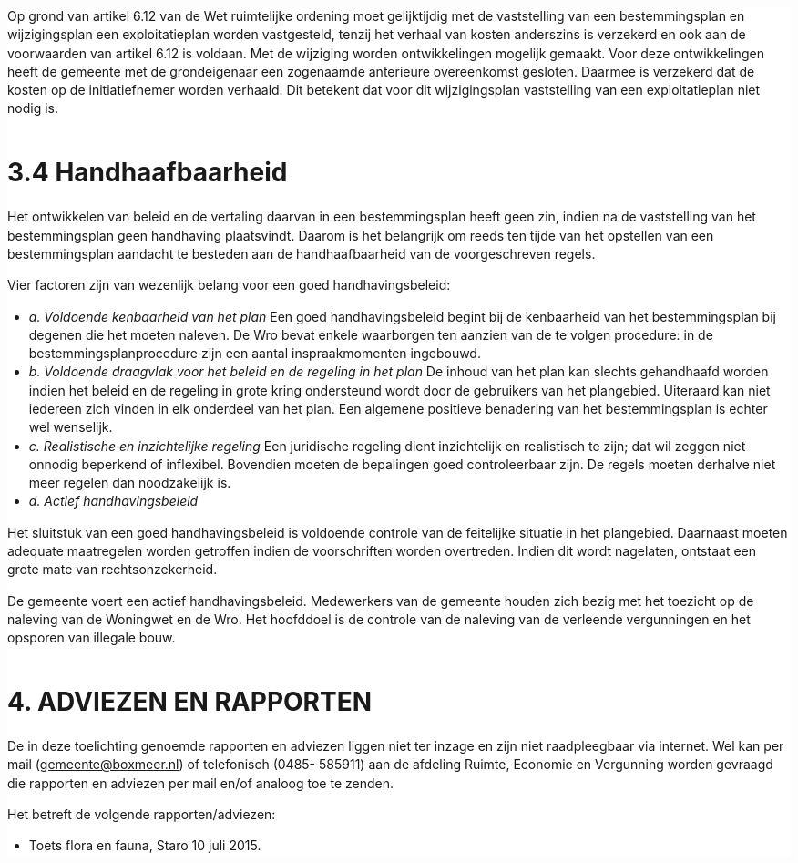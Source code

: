 Op grond van artikel 6.12 van de Wet ruimtelijke ordening moet gelijktijdig met de vaststelling van een bestemmingsplan en wijzigingsplan een exploitatieplan worden vastgesteld, tenzij het verhaal van kosten anderszins is verzekerd en ook aan de voorwaarden van artikel 6.12 is voldaan. Met de wijziging worden ontwikkelingen mogelijk gemaakt. Voor deze ontwikkelingen heeft de gemeente met de grondeigenaar een zogenaamde anterieure overeenkomst gesloten. Daarmee is verzekerd dat de kosten op de initiatiefnemer worden verhaald. Dit betekent dat voor dit wijzigingsplan vaststelling van een exploitatieplan niet nodig is.

# **3.4 Handhaafbaarheid**

Het ontwikkelen van beleid en de vertaling daarvan in een bestemmingsplan heeft geen zin, indien na de vaststelling van het bestemmingsplan geen handhaving plaatsvindt. Daarom is het belangrijk om reeds ten tijde van het opstellen van een bestemmingsplan aandacht te besteden aan de handhaafbaarheid van de voorgeschreven regels.

Vier factoren zijn van wezenlijk belang voor een goed handhavingsbeleid:

- *a. Voldoende kenbaarheid van het plan* Een goed handhavingsbeleid begint bij de kenbaarheid van het bestemmingsplan bij degenen die het moeten naleven. De Wro bevat enkele waarborgen ten aanzien van de te volgen procedure: in de bestemmingsplanprocedure zijn een aantal inspraakmomenten ingebouwd.
- *b. Voldoende draagvlak voor het beleid en de regeling in het plan* De inhoud van het plan kan slechts gehandhaafd worden indien het beleid en de regeling in grote kring ondersteund wordt door de gebruikers van het plangebied. Uiteraard kan niet iedereen zich vinden in elk onderdeel van het plan. Een algemene positieve benadering van het bestemmingsplan is echter wel wenselijk.
- *c. Realistische en inzichtelijke regeling* Een juridische regeling dient inzichtelijk en realistisch te zijn; dat wil zeggen niet onnodig beperkend of inflexibel. Bovendien moeten de bepalingen goed controleerbaar zijn. De regels moeten derhalve niet meer regelen dan noodzakelijk is.
- *d. Actief handhavingsbeleid*

 Het sluitstuk van een goed handhavingsbeleid is voldoende controle van de feitelijke situatie in het plangebied. Daarnaast moeten adequate maatregelen worden getroffen indien de voorschriften worden overtreden. Indien dit wordt nagelaten, ontstaat een grote mate van rechtsonzekerheid.

De gemeente voert een actief handhavingsbeleid. Medewerkers van de gemeente houden zich bezig met het toezicht op de naleving van de Woningwet en de Wro. Het hoofddoel is de controle van de naleving van de verleende vergunningen en het opsporen van illegale bouw.

# **4. ADVIEZEN EN RAPPORTEN**

De in deze toelichting genoemde rapporten en adviezen liggen niet ter inzage en zijn niet raadpleegbaar via internet. Wel kan per mail (gemeente@boxmeer.nl) of telefonisch (0485- 585911) aan de afdeling Ruimte, Economie en Vergunning worden gevraagd die rapporten en adviezen per mail en/of analoog toe te zenden.

Het betreft de volgende rapporten/adviezen:

- Toets flora en fauna, Staro 10 juli 2015.